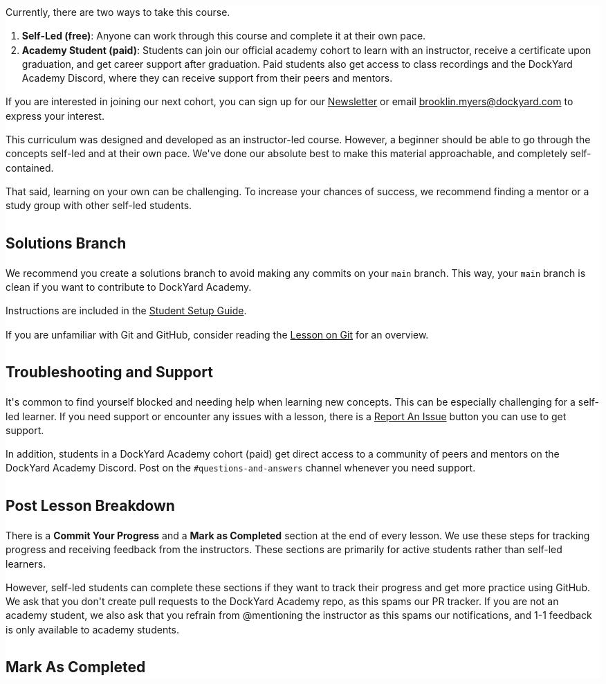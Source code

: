 Currently, there are two ways to take this course.

1. **Self-Led (free)**: Anyone can work through this course and complete it at their own pace.
2. **Academy Student (paid)**: Students can join our official academy cohort to learn with an instructor, receive a certificate upon graduation, and get career support after graduation. Paid students also get access to class recordings and the DockYard Academy Discord, where they can receive support from their peers and mentors.

If you are interested in joining our next cohort, you can sign up for our [Newsletter](https://academy.dockyard.com/) or email brooklin.myers@dockyard.com to express your interest.

This curriculum was designed and developed as an instructor-led course. However, a beginner should be able to go through the concepts self-led and at their own pace. We've done our absolute best to make this material approachable, and completely self-contained.

That said, learning on your own can be challenging. To increase your chances of success, we recommend finding a mentor or a study group with other self-led students.

## Solutions Branch

We recommend you create a solutions branch to avoid making any commits on your `main` branch. This way, your `main` branch is clean if you want to contribute to DockYard Academy.

Instructions are included in the [Student Setup Guide](https://github.com/DockYard-Academy/curriculum/wiki/Student-Setup-Guide).

If you are unfamiliar with Git and GitHub, consider reading the [Lesson on Git](git.livemd) for an overview.

## Troubleshooting and Support

It's common to find yourself blocked and needing help when learning new concepts. This can be especially challenging for a self-led learner. If you need support or encounter any issues with a lesson, there is a [Report An Issue](https://github.com/DockYard-Academy/beta_curriculum/issues/new?assignees=&labels=&template=issue.md&title=) button you can use to get support.

In addition, students in a DockYard Academy cohort (paid) get direct access to a community of peers and mentors on the DockYard Academy Discord. Post on the `#questions-and-answers` channel whenever you need support.

## Post Lesson Breakdown

There is a **Commit Your Progress** and a **Mark as Completed** section at the end of every lesson. We use these steps for tracking progress and receiving feedback from the instructors. These sections are primarily for active students rather than self-led learners.

However, self-led students can complete these sections if they want to track their progress and get more practice using GitHub. We ask that you don't create pull requests to the DockYard Academy repo, as this spams our PR tracker. If you are not an academy student, we also ask that you refrain from @mentioning the instructor as this spams our notifications, and 1-1 feedback is only available to academy students.

## Mark As Completed
